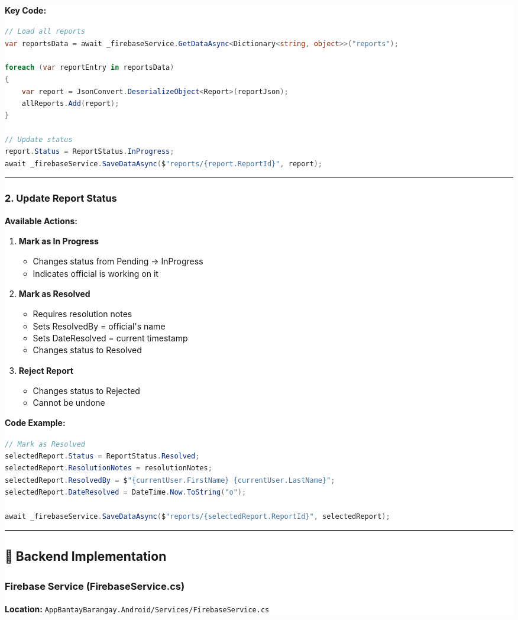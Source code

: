 **Key Code:**
```csharp
// Load all reports
var reportsData = await _firebaseService.GetDataAsync<Dictionary<string, object>>("reports");

foreach (var reportEntry in reportsData)
{
    var report = JsonConvert.DeserializeObject<Report>(reportJson);
    allReports.Add(report);
}

// Update status
report.Status = ReportStatus.InProgress;
await _firebaseService.SaveDataAsync($"reports/{report.ReportId}", report);
```

---

### **2. Update Report Status**

**Available Actions:**

1. **Mark as In Progress**
   - Changes status from Pending → InProgress
   - Indicates official is working on it

2. **Mark as Resolved**
   - Requires resolution notes
   - Sets ResolvedBy = official's name
   - Sets DateResolved = current timestamp
   - Changes status to Resolved

3. **Reject Report**
   - Changes status to Rejected
   - Cannot be undone

**Code Example:**
```csharp
// Mark as Resolved
selectedReport.Status = ReportStatus.Resolved;
selectedReport.ResolutionNotes = resolutionNotes;
selectedReport.ResolvedBy = $"{currentUser.FirstName} {currentUser.LastName}";
selectedReport.DateResolved = DateTime.Now.ToString("o");

await _firebaseService.SaveDataAsync($"reports/{selectedReport.ReportId}", selectedReport);
```

---

## 🔧 Backend Implementation

### **Firebase Service (FirebaseService.cs)**

**Location:** `AppBantayBarangay.Android/Services/FirebaseService.cs`
